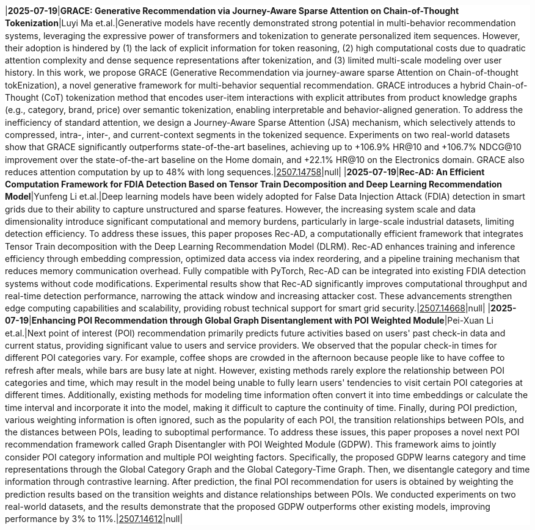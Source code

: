 |**2025-07-19**|**GRACE: Generative Recommendation via Journey-Aware Sparse Attention on Chain-of-Thought Tokenization**|Luyi Ma et.al.|Generative models have recently demonstrated strong potential in multi-behavior recommendation systems, leveraging the expressive power of transformers and tokenization to generate personalized item sequences. However, their adoption is hindered by (1) the lack of explicit information for token reasoning, (2) high computational costs due to quadratic attention complexity and dense sequence representations after tokenization, and (3) limited multi-scale modeling over user history. In this work, we propose GRACE (Generative Recommendation via journey-aware sparse Attention on Chain-of-thought tokEnization), a novel generative framework for multi-behavior sequential recommendation. GRACE introduces a hybrid Chain-of-Thought (CoT) tokenization method that encodes user-item interactions with explicit attributes from product knowledge graphs (e.g., category, brand, price) over semantic tokenization, enabling interpretable and behavior-aligned generation. To address the inefficiency of standard attention, we design a Journey-Aware Sparse Attention (JSA) mechanism, which selectively attends to compressed, intra-, inter-, and current-context segments in the tokenized sequence. Experiments on two real-world datasets show that GRACE significantly outperforms state-of-the-art baselines, achieving up to +106.9% HR@10 and +106.7% NDCG@10 improvement over the state-of-the-art baseline on the Home domain, and +22.1% HR@10 on the Electronics domain. GRACE also reduces attention computation by up to 48% with long sequences.|[2507.14758](http://arxiv.org/abs/2507.14758)|null|
|**2025-07-19**|**Rec-AD: An Efficient Computation Framework for FDIA Detection Based on Tensor Train Decomposition and Deep Learning Recommendation Model**|Yunfeng Li et.al.|Deep learning models have been widely adopted for False Data Injection Attack (FDIA) detection in smart grids due to their ability to capture unstructured and sparse features. However, the increasing system scale and data dimensionality introduce significant computational and memory burdens, particularly in large-scale industrial datasets, limiting detection efficiency. To address these issues, this paper proposes Rec-AD, a computationally efficient framework that integrates Tensor Train decomposition with the Deep Learning Recommendation Model (DLRM). Rec-AD enhances training and inference efficiency through embedding compression, optimized data access via index reordering, and a pipeline training mechanism that reduces memory communication overhead. Fully compatible with PyTorch, Rec-AD can be integrated into existing FDIA detection systems without code modifications. Experimental results show that Rec-AD significantly improves computational throughput and real-time detection performance, narrowing the attack window and increasing attacker cost. These advancements strengthen edge computing capabilities and scalability, providing robust technical support for smart grid security.|[2507.14668](http://arxiv.org/abs/2507.14668)|null|
|**2025-07-19**|**Enhancing POI Recommendation through Global Graph Disentanglement with POI Weighted Module**|Pei-Xuan Li et.al.|Next point of interest (POI) recommendation primarily predicts future activities based on users' past check-in data and current status, providing significant value to users and service providers. We observed that the popular check-in times for different POI categories vary. For example, coffee shops are crowded in the afternoon because people like to have coffee to refresh after meals, while bars are busy late at night. However, existing methods rarely explore the relationship between POI categories and time, which may result in the model being unable to fully learn users' tendencies to visit certain POI categories at different times. Additionally, existing methods for modeling time information often convert it into time embeddings or calculate the time interval and incorporate it into the model, making it difficult to capture the continuity of time. Finally, during POI prediction, various weighting information is often ignored, such as the popularity of each POI, the transition relationships between POIs, and the distances between POIs, leading to suboptimal performance. To address these issues, this paper proposes a novel next POI recommendation framework called Graph Disentangler with POI Weighted Module (GDPW). This framework aims to jointly consider POI category information and multiple POI weighting factors. Specifically, the proposed GDPW learns category and time representations through the Global Category Graph and the Global Category-Time Graph. Then, we disentangle category and time information through contrastive learning. After prediction, the final POI recommendation for users is obtained by weighting the prediction results based on the transition weights and distance relationships between POIs. We conducted experiments on two real-world datasets, and the results demonstrate that the proposed GDPW outperforms other existing models, improving performance by 3% to 11%.|[2507.14612](http://arxiv.org/abs/2507.14612)|null|